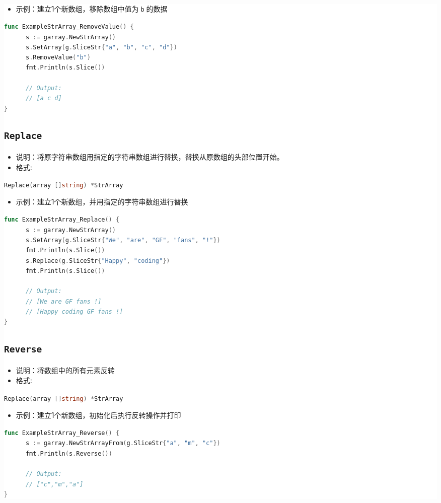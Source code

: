 - 示例：建立1个新数组，移除数组中值为 `b` 的数据

```go
func ExampleStrArray_RemoveValue() {
      s := garray.NewStrArray()
      s.SetArray(g.SliceStr{"a", "b", "c", "d"})
      s.RemoveValue("b")
      fmt.Println(s.Slice())

      // Output:
      // [a c d]
}
```


## `Replace`

- 说明：将原字符串数组用指定的字符串数组进行替换，替换从原数组的头部位置开始。
- 格式:

```go
Replace(array []string) *StrArray
```

- 示例：建立1个新数组，并用指定的字符串数组进行替换

```go
func ExampleStrArray_Replace() {
      s := garray.NewStrArray()
      s.SetArray(g.SliceStr{"We", "are", "GF", "fans", "!"})
      fmt.Println(s.Slice())
      s.Replace(g.SliceStr{"Happy", "coding"})
      fmt.Println(s.Slice())

      // Output:
      // [We are GF fans !]
      // [Happy coding GF fans !]
}
```


## `Reverse`

- 说明：将数组中的所有元素反转
- 格式:

```go
Replace(array []string) *StrArray
```

- 示例：建立1个新数组，初始化后执行反转操作并打印

```go
func ExampleStrArray_Reverse() {
      s := garray.NewStrArrayFrom(g.SliceStr{"a", "m", "c"})
      fmt.Println(s.Reverse())

      // Output:
      // ["c","m","a"]
}
```
